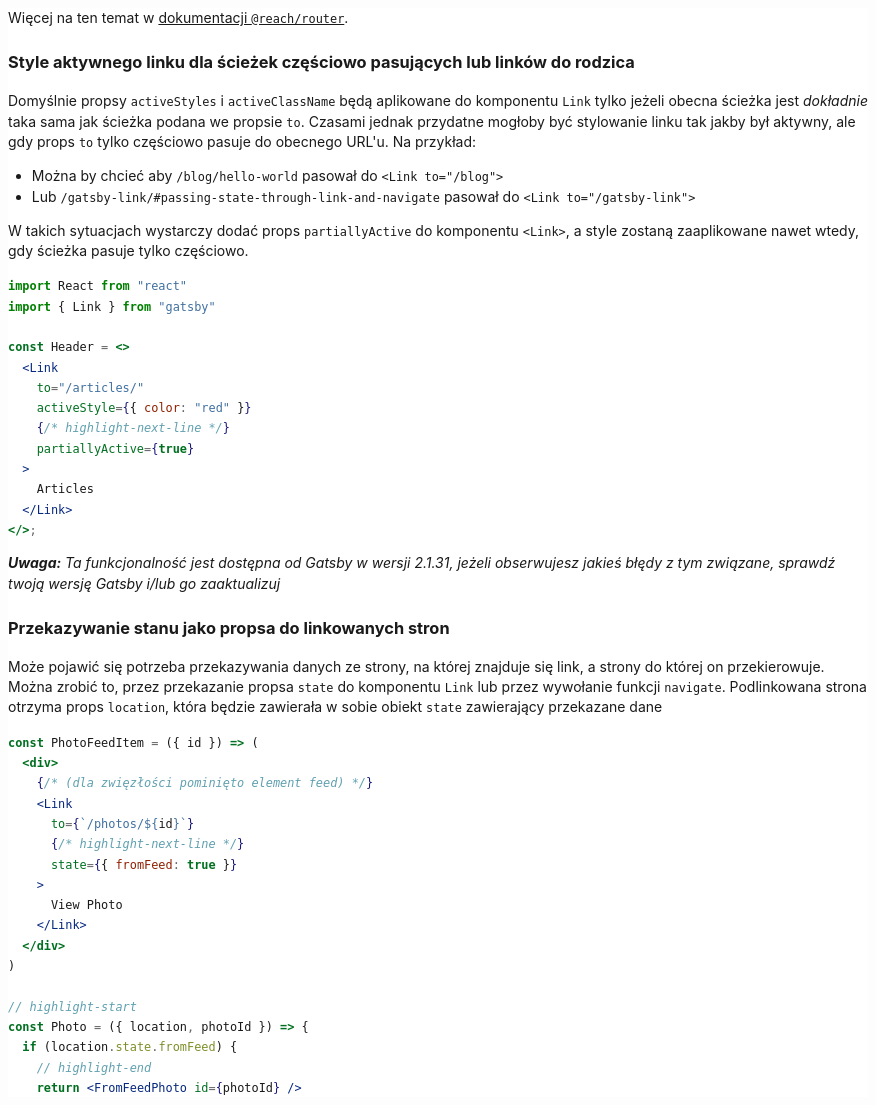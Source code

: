 Więcej na ten temat w [dokumentacji `@reach/router`](https://reach.tech/router/api/Link).

### Style aktywnego linku dla ścieżek częściowo pasujących lub linków do rodzica

Domyślnie propsy `activeStyles` i `activeClassName` będą aplikowane do komponentu `Link` tylko jeżeli obecna ścieżka jest _dokładnie_ taka sama jak ścieżka podana we propsie `to`. Czasami jednak przydatne mogłoby być stylowanie linku tak jakby był aktywny, ale gdy props `to` tylko częściowo pasuje do obecnego URL'u. Na przykład:

- Można by chcieć aby `/blog/hello-world` pasował do `<Link to="/blog">`
- Lub `/gatsby-link/#passing-state-through-link-and-navigate` pasował do `<Link to="/gatsby-link">`

W takich sytuacjach wystarczy dodać props `partiallyActive` do komponentu `<Link>`, a style zostaną zaaplikowane nawet wtedy, gdy ścieżka pasuje tylko częściowo.

```jsx
import React from "react"
import { Link } from "gatsby"

const Header = <>
  <Link
    to="/articles/"
    activeStyle={{ color: "red" }}
    {/* highlight-next-line */}
    partiallyActive={true}
  >
    Articles
  </Link>
</>;
```

_**Uwaga:** Ta funkcjonalność jest dostępna od Gatsby w wersji 2.1.31, jeżeli obserwujesz jakieś błędy z tym związane, sprawdź twoją wersję Gatsby i/lub go zaaktualizuj_

### Przekazywanie stanu jako propsa do linkowanych stron

<EggheadEmbed
  lessonLink="https://egghead.io/lessons/gatsby-include-information-about-state-in-navigation-with-gatsby-s-link-component"
  lessonTitle="Include Information About State in Navigation With Gatsby’s Link Component"
/>

Może pojawić się potrzeba przekazywania danych ze strony, na której znajduje się link, a strony do której on przekierowuje. Można zrobić to, przez przekazanie propsa `state` do komponentu `Link` lub przez wywołanie funkcji `navigate`. Podlinkowana strona otrzyma props `location`, która będzie zawierała w sobie obiekt `state` zawierający przekazane dane

```jsx
const PhotoFeedItem = ({ id }) => (
  <div>
    {/* (dla zwięzłości pominięto element feed) */}
    <Link
      to={`/photos/${id}`}
      {/* highlight-next-line */}
      state={{ fromFeed: true }}
    >
      View Photo
    </Link>
  </div>
)

// highlight-start
const Photo = ({ location, photoId }) => {
  if (location.state.fromFeed) {
    // highlight-end
    return <FromFeedPhoto id={photoId} />
```